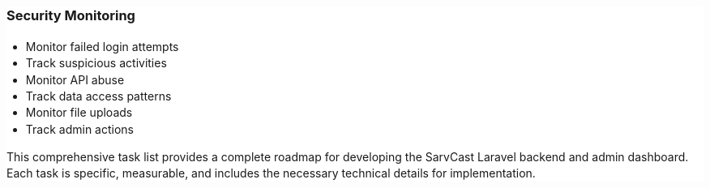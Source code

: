 ### Security Monitoring
- Monitor failed login attempts
- Track suspicious activities
- Monitor API abuse
- Track data access patterns
- Monitor file uploads
- Track admin actions

This comprehensive task list provides a complete roadmap for developing the SarvCast Laravel backend and admin dashboard. Each task is specific, measurable, and includes the necessary technical details for implementation.
